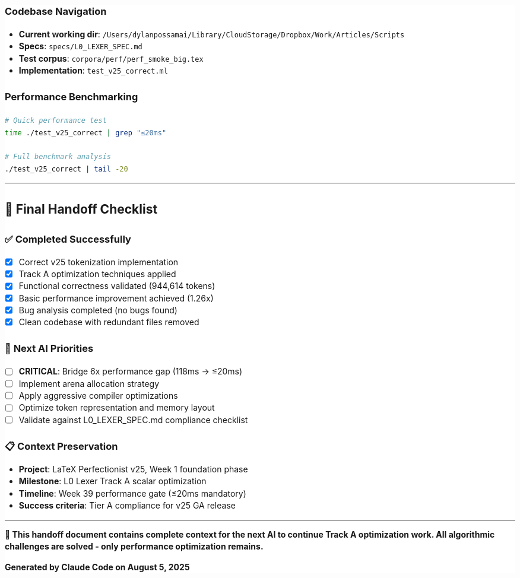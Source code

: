 ### **Codebase Navigation**
- **Current working dir**: `/Users/dylanpossamai/Library/CloudStorage/Dropbox/Work/Articles/Scripts`
- **Specs**: `specs/L0_LEXER_SPEC.md`
- **Test corpus**: `corpora/perf/perf_smoke_big.tex`
- **Implementation**: `test_v25_correct.ml`

### **Performance Benchmarking**
```bash
# Quick performance test
time ./test_v25_correct | grep "≤20ms"

# Full benchmark analysis  
./test_v25_correct | tail -20
```

---

## 🚀 **Final Handoff Checklist**

### ✅ **Completed Successfully**
- [x] Correct v25 tokenization implementation
- [x] Track A optimization techniques applied
- [x] Functional correctness validated (944,614 tokens)
- [x] Basic performance improvement achieved (1.26x)
- [x] Bug analysis completed (no bugs found)
- [x] Clean codebase with redundant files removed

### 🎯 **Next AI Priorities**
- [ ] **CRITICAL**: Bridge 6x performance gap (118ms → ≤20ms)
- [ ] Implement arena allocation strategy
- [ ] Apply aggressive compiler optimizations
- [ ] Optimize token representation and memory layout
- [ ] Validate against L0_LEXER_SPEC.md compliance checklist

### 📋 **Context Preservation**
- **Project**: LaTeX Perfectionist v25, Week 1 foundation phase
- **Milestone**: L0 Lexer Track A scalar optimization
- **Timeline**: Week 39 performance gate (≤20ms mandatory)
- **Success criteria**: Tier A compliance for v25 GA release

---

**🤖 This handoff document contains complete context for the next AI to continue Track A optimization work. All algorithmic challenges are solved - only performance optimization remains.**

**Generated by Claude Code on August 5, 2025**